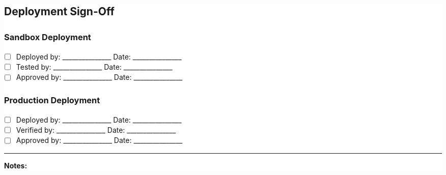 
## Deployment Sign-Off

### Sandbox Deployment
- [ ] Deployed by: _______________ Date: _______________
- [ ] Tested by: _______________ Date: _______________
- [ ] Approved by: _______________ Date: _______________

### Production Deployment
- [ ] Deployed by: _______________ Date: _______________
- [ ] Verified by: _______________ Date: _______________
- [ ] Approved by: _______________ Date: _______________

---

**Notes:**
